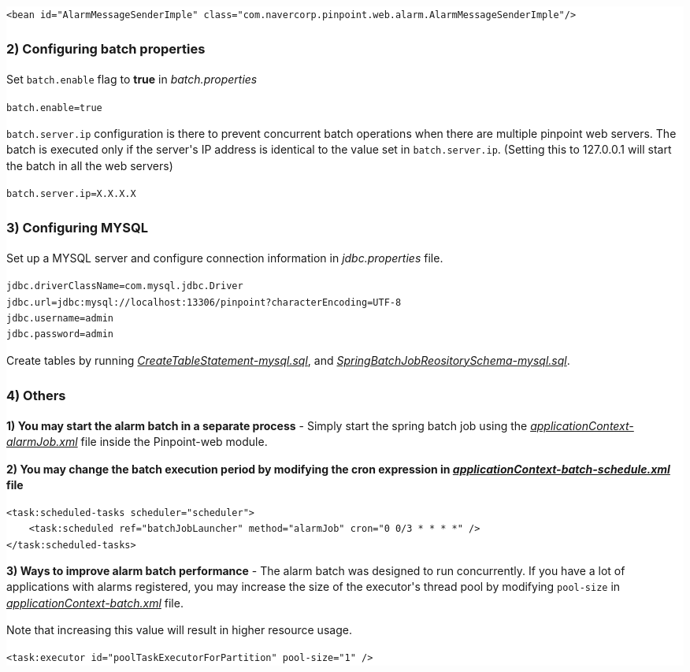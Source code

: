 ```
```

```
<bean id="AlarmMessageSenderImple" class="com.navercorp.pinpoint.web.alarm.AlarmMessageSenderImple"/>
```

### 2) Configuring batch properties
Set `batch.enable` flag to **true** in *batch.properties*
```
batch.enable=true
```

`batch.server.ip` configuration is there to prevent concurrent batch operations when there are multiple pinpoint web servers. The batch is executed only if the server's IP address is identical to the value set in `batch.server.ip`. (Setting this to 127.0.0.1 will start the batch in all the web servers)
```
batch.server.ip=X.X.X.X
```

### 3) Configuring MYSQL
Set up a MYSQL server and configure connection information in *jdbc.properties* file.
```
jdbc.driverClassName=com.mysql.jdbc.Driver
jdbc.url=jdbc:mysql://localhost:13306/pinpoint?characterEncoding=UTF-8
jdbc.username=admin
jdbc.password=admin
```
Create tables by running *[CreateTableStatement-mysql.sql](../web/src/main/resources/sql/CreateTableStatement-mysql.sql)*, and *[SpringBatchJobReositorySchema-mysql.sql](../web/src/main/resources/sql/SpringBatchJobReositorySchema-mysql.sql)*.

### 4) Others
**1) You may start the alarm batch in a separate process** - Simply start the spring batch job using the *[applicationContext-alarmJob.xml](../web/src/main/resources/batch/applicationContext-alarmJob.xml)* file inside the Pinpoint-web module.

**2) You may change the batch execution period by modifying the cron expression in *[applicationContext-batch-schedule.xml](../web/src/main/resources/batch/applicationContext-batch-schedule.xml)* file**
```
<task:scheduled-tasks scheduler="scheduler">
    <task:scheduled ref="batchJobLauncher" method="alarmJob" cron="0 0/3 * * * *" />
</task:scheduled-tasks>
```

**3) Ways to improve alarm batch performance** - The alarm batch was designed to run concurrently. If you have a lot of applications with alarms registered, you may increase the size of the executor's thread pool by modifying `pool-size` in *[applicationContext-batch.xml](../web/src/main/resources/batch/applicationContext-batch.xml)* file.

Note that increasing this value will result in higher resource usage.
```
<task:executor id="poolTaskExecutorForPartition" pool-size="1" />
```
